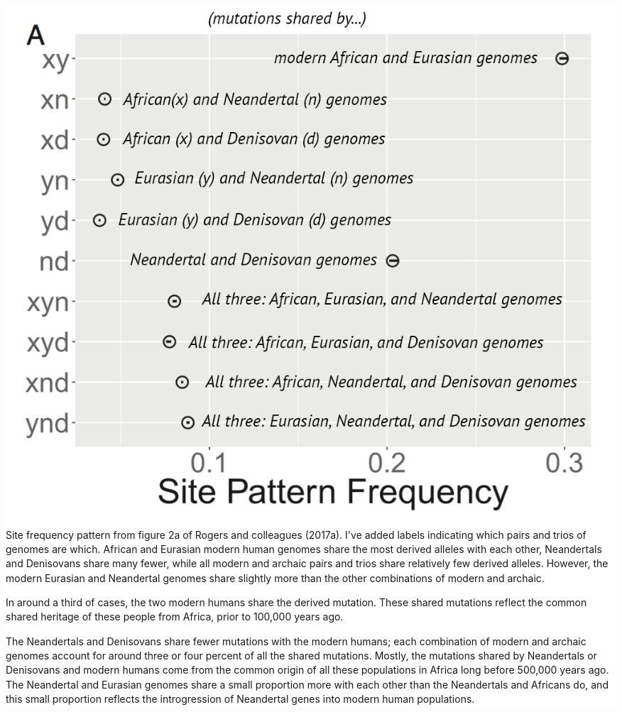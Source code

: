 <img src="/images/rogers-site-frequency-results-2017.png" alt="Rogers site frequency results" />
<figcaption>Site frequency pattern from figure 2a of Rogers and colleagues (2017a). I've added labels indicating which pairs and trios of genomes are which. African and Eurasian modern human genomes share the most derived alleles with each other, Neandertals and Denisovans share many fewer, while all modern and archaic pairs and trios share relatively few derived alleles. However, the modern Eurasian and Neandertal genomes share slightly more than the other combinations of modern and archaic. </figcaption>
</figure>

In around a third of cases, the two modern humans share the derived mutation. These shared mutations reflect the common shared heritage of these people from Africa, prior to 100,000 years ago.

The Neandertals and Denisovans share fewer mutations with the modern humans; each combination of modern and archaic genomes account for around three or four percent of all the shared mutations. Mostly, the mutations shared by Neandertals or Denisovans and modern humans come from the common origin of all these populations in Africa long before 500,000 years ago. The Neandertal and Eurasian genomes share a small proportion more with each other than the Neandertals and Africans do, and this small proportion reflects the introgression of Neandertal genes into modern human populations.
